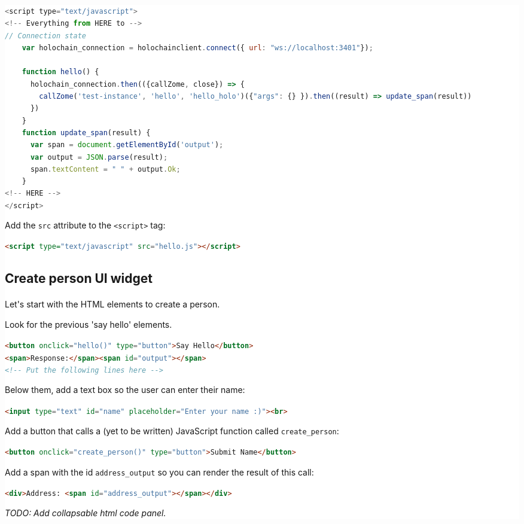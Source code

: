 ```javascript
<script type="text/javascript">
<!-- Everything from HERE to -->
// Connection state
    var holochain_connection = holochainclient.connect({ url: "ws://localhost:3401"});
    
    function hello() {
      holochain_connection.then(({callZome, close}) => {
        callZome('test-instance', 'hello', 'hello_holo')({"args": {} }).then((result) => update_span(result))
      })
    }
    function update_span(result) {
      var span = document.getElementById('output');
      var output = JSON.parse(result);
      span.textContent = " " + output.Ok;
    }
<!-- HERE -->
</script>
```

Add the `src` attribute to the `<script>` tag:

```html
<script type="text/javascript" src="hello.js"></script>
```

## Create person UI widget

Let's start with the HTML elements to create a person.

Look for the previous 'say hello' elements.

```html
<button onclick="hello()" type="button">Say Hello</button>
<span>Response:</span><span id="output"></span>
<!-- Put the following lines here -->
```

Below them, add a text box so the user can enter their name:

```html
<input type="text" id="name" placeholder="Enter your name :)"><br>
```

Add a button that calls a (yet to be written) JavaScript function called `create_person`:

```html
<button onclick="create_person()" type="button">Submit Name</button>
```

Add a span with the id `address_output` so you can render the result of this call:

```html
<div>Address: <span id="address_output"></span></div>
```

_TODO: Add collapsable html code panel._
